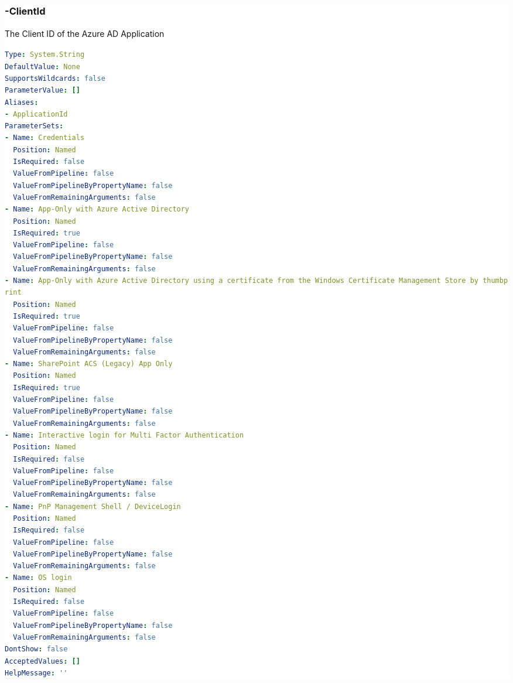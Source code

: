 ### -ClientId

The Client ID of the Azure AD Application

```yaml
Type: System.String
DefaultValue: None
SupportsWildcards: false
ParameterValue: []
Aliases:
- ApplicationId
ParameterSets:
- Name: Credentials
  Position: Named
  IsRequired: false
  ValueFromPipeline: false
  ValueFromPipelineByPropertyName: false
  ValueFromRemainingArguments: false
- Name: App-Only with Azure Active Directory
  Position: Named
  IsRequired: true
  ValueFromPipeline: false
  ValueFromPipelineByPropertyName: false
  ValueFromRemainingArguments: false
- Name: App-Only with Azure Active Directory using a certificate from the Windows Certificate Management Store by thumbprint
  Position: Named
  IsRequired: true
  ValueFromPipeline: false
  ValueFromPipelineByPropertyName: false
  ValueFromRemainingArguments: false
- Name: SharePoint ACS (Legacy) App Only
  Position: Named
  IsRequired: true
  ValueFromPipeline: false
  ValueFromPipelineByPropertyName: false
  ValueFromRemainingArguments: false
- Name: Interactive login for Multi Factor Authentication
  Position: Named
  IsRequired: false
  ValueFromPipeline: false
  ValueFromPipelineByPropertyName: false
  ValueFromRemainingArguments: false
- Name: PnP Management Shell / DeviceLogin
  Position: Named
  IsRequired: false
  ValueFromPipeline: false
  ValueFromPipelineByPropertyName: false
  ValueFromRemainingArguments: false
- Name: OS login
  Position: Named
  IsRequired: false
  ValueFromPipeline: false
  ValueFromPipelineByPropertyName: false
  ValueFromRemainingArguments: false
DontShow: false
AcceptedValues: []
HelpMessage: ''
```
